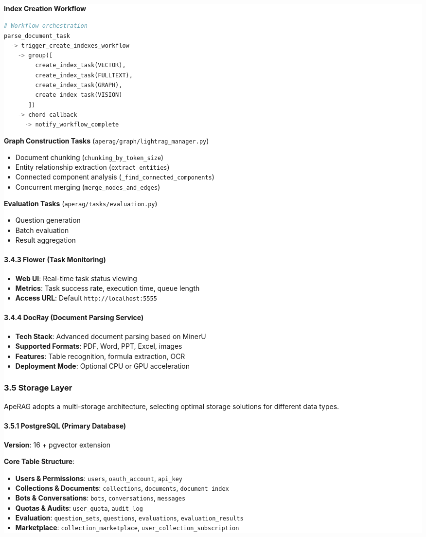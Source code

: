 **Index Creation Workflow**
```python
# Workflow orchestration
parse_document_task 
  -> trigger_create_indexes_workflow 
    -> group([
         create_index_task(VECTOR),
         create_index_task(FULLTEXT),
         create_index_task(GRAPH),
         create_index_task(VISION)
       ])
    -> chord callback
      -> notify_workflow_complete
```

**Graph Construction Tasks** (`aperag/graph/lightrag_manager.py`)
- Document chunking (`chunking_by_token_size`)
- Entity relationship extraction (`extract_entities`)
- Connected component analysis (`_find_connected_components`)
- Concurrent merging (`merge_nodes_and_edges`)

**Evaluation Tasks** (`aperag/tasks/evaluation.py`)
- Question generation
- Batch evaluation
- Result aggregation

#### 3.4.3 Flower (Task Monitoring)

- **Web UI**: Real-time task status viewing
- **Metrics**: Task success rate, execution time, queue length
- **Access URL**: Default `http://localhost:5555`

#### 3.4.4 DocRay (Document Parsing Service)

- **Tech Stack**: Advanced document parsing based on MinerU
- **Supported Formats**: PDF, Word, PPT, Excel, images
- **Features**: Table recognition, formula extraction, OCR
- **Deployment Mode**: Optional CPU or GPU acceleration

### 3.5 Storage Layer

ApeRAG adopts a multi-storage architecture, selecting optimal storage solutions for different data types.

#### 3.5.1 PostgreSQL (Primary Database)

**Version**: 16 + pgvector extension

**Core Table Structure**:
- **Users & Permissions**: `users`, `oauth_account`, `api_key`
- **Collections & Documents**: `collections`, `documents`, `document_index`
- **Bots & Conversations**: `bots`, `conversations`, `messages`
- **Quotas & Audits**: `user_quota`, `audit_log`
- **Evaluation**: `question_sets`, `questions`, `evaluations`, `evaluation_results`
- **Marketplace**: `collection_marketplace`, `user_collection_subscription`
